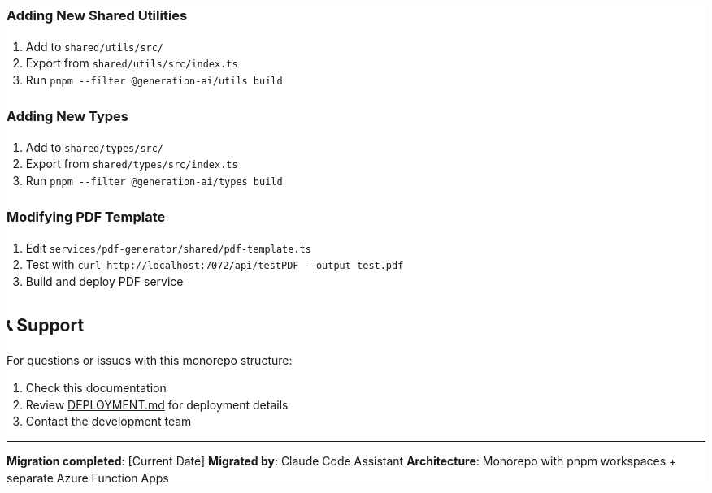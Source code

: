 ### Adding New Shared Utilities
1. Add to `shared/utils/src/`
2. Export from `shared/utils/src/index.ts`
3. Run `pnpm --filter @generation-ai/utils build`

### Adding New Types
1. Add to `shared/types/src/`
2. Export from `shared/types/src/index.ts`
3. Run `pnpm --filter @generation-ai/types build`

### Modifying PDF Template
1. Edit `services/pdf-generator/shared/pdf-template.ts`
2. Test with `curl http://localhost:7072/api/testPDF --output test.pdf`
3. Build and deploy PDF service

## 📞 Support

For questions or issues with this monorepo structure:
1. Check this documentation
2. Review [DEPLOYMENT.md](./DEPLOYMENT.md) for deployment details
3. Contact the development team

---

**Migration completed**: [Current Date]
**Migrated by**: Claude Code Assistant
**Architecture**: Monorepo with pnpm workspaces + separate Azure Function Apps